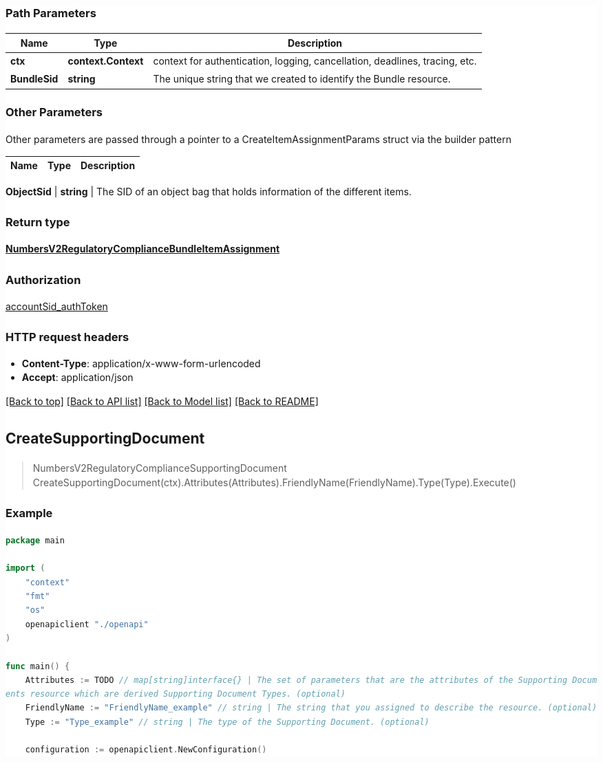 ### Path Parameters


Name | Type | Description
------------- | ------------- | -------------
**ctx** | **context.Context** | context for authentication, logging, cancellation, deadlines, tracing, etc.
**BundleSid** | **string** | The unique string that we created to identify the Bundle resource.

### Other Parameters

Other parameters are passed through a pointer to a CreateItemAssignmentParams struct via the builder pattern


Name | Type | Description
------------- | ------------- | -------------

 **ObjectSid** | **string** | The SID of an object bag that holds information of the different items.

### Return type

[**NumbersV2RegulatoryComplianceBundleItemAssignment**](NumbersV2RegulatoryComplianceBundleItemAssignment.md)

### Authorization

[accountSid_authToken](../README.md#accountSid_authToken)

### HTTP request headers

- **Content-Type**: application/x-www-form-urlencoded
- **Accept**: application/json

[[Back to top]](#) [[Back to API list]](../README.md#documentation-for-api-endpoints)
[[Back to Model list]](../README.md#documentation-for-models)
[[Back to README]](../README.md)


## CreateSupportingDocument

> NumbersV2RegulatoryComplianceSupportingDocument CreateSupportingDocument(ctx).Attributes(Attributes).FriendlyName(FriendlyName).Type(Type).Execute()





### Example

```go
package main

import (
    "context"
    "fmt"
    "os"
    openapiclient "./openapi"
)

func main() {
    Attributes := TODO // map[string]interface{} | The set of parameters that are the attributes of the Supporting Documents resource which are derived Supporting Document Types. (optional)
    FriendlyName := "FriendlyName_example" // string | The string that you assigned to describe the resource. (optional)
    Type := "Type_example" // string | The type of the Supporting Document. (optional)

    configuration := openapiclient.NewConfiguration()
```